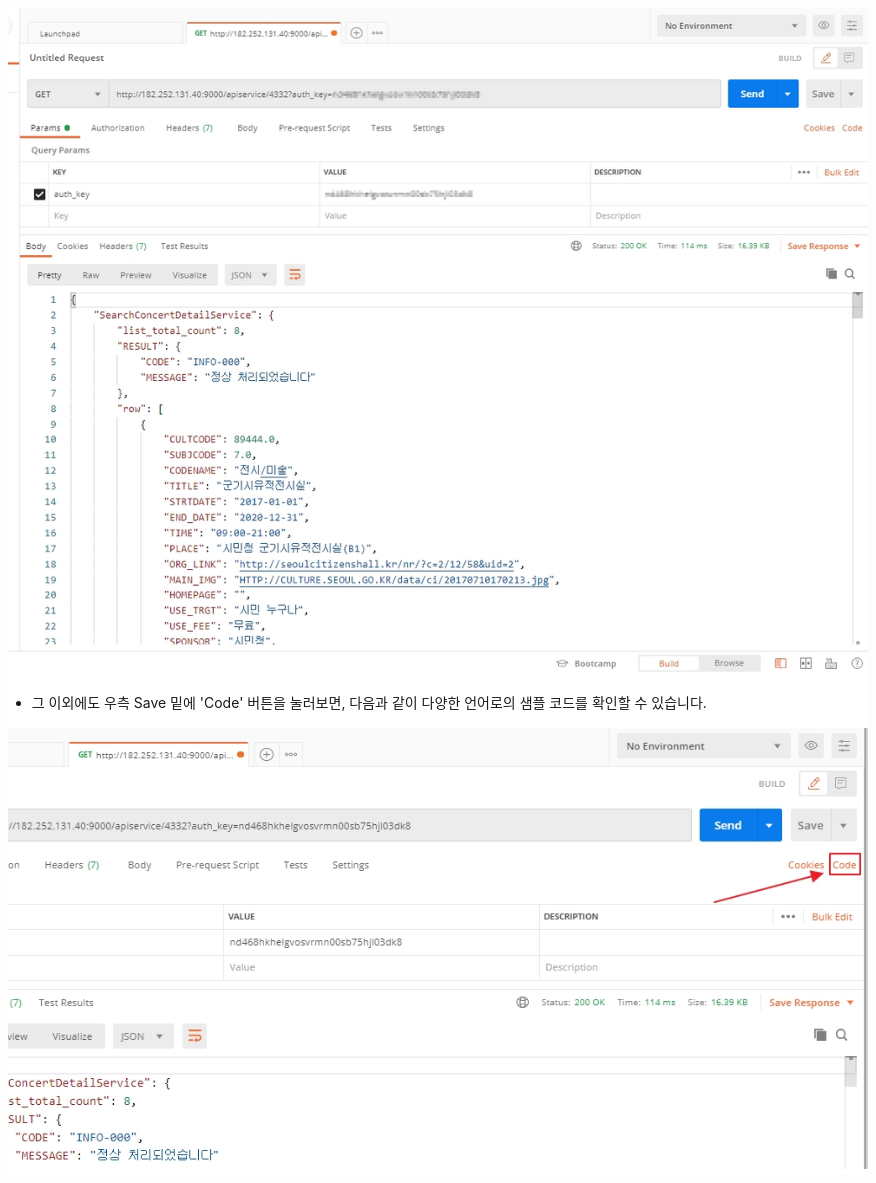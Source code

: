 

<img src="./images/postman12.jpg" >



- 그 이외에도 우측 Save 밑에 'Code' 버튼을 눌러보면, 다음과 같이 다양한 언어로의 샘플 코드를 확인할 수 있습니다. 

<img src="./images/postman13.jpg" >
